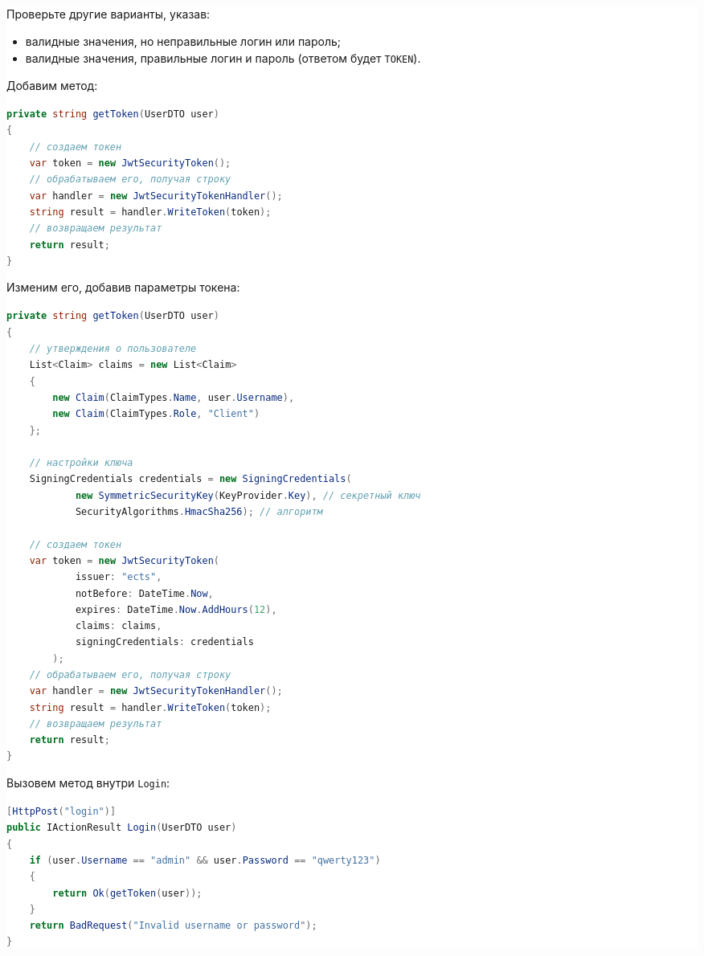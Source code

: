Проверьте другие варианты, указав:
- валидные значения, но неправильные логин или пароль;
- валидные значения, правильные логин и пароль (ответом будет `TOKEN`).

Добавим метод:
```cs
private string getToken(UserDTO user)
{
    // создаем токен
    var token = new JwtSecurityToken();
    // обрабатываем его, получая строку
    var handler = new JwtSecurityTokenHandler();
    string result = handler.WriteToken(token);
    // возвращаем результат
    return result;
}
```

Изменим его, добавив параметры токена:
```cs
private string getToken(UserDTO user)
{
    // утверждения о пользователе
    List<Claim> claims = new List<Claim>
    {
        new Claim(ClaimTypes.Name, user.Username),
        new Claim(ClaimTypes.Role, "Client")
    };

    // настройки ключа
    SigningCredentials credentials = new SigningCredentials(
            new SymmetricSecurityKey(KeyProvider.Key), // секретный ключ
            SecurityAlgorithms.HmacSha256); // алгоритм

    // создаем токен
    var token = new JwtSecurityToken(
            issuer: "ects",
            notBefore: DateTime.Now,
            expires: DateTime.Now.AddHours(12),
            claims: claims,
            signingCredentials: credentials
        );
    // обрабатываем его, получая строку
    var handler = new JwtSecurityTokenHandler();
    string result = handler.WriteToken(token);
    // возвращаем результат
    return result;
}
```

Вызовем метод внутри `Login`:
```cs
[HttpPost("login")]
public IActionResult Login(UserDTO user)
{
    if (user.Username == "admin" && user.Password == "qwerty123")
    {
        return Ok(getToken(user));
    }
    return BadRequest("Invalid username or password");
}
```
